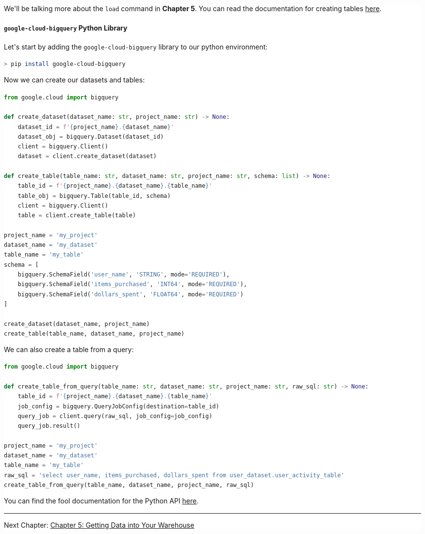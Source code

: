 We'll be talking more about the `load` command in **Chapter 5**. You can read the documentation for creating tables [here](https://cloud.google.com/bigquery/docs/tables#bq).

#### `google-cloud-bigquery` Python Library
Let's start by adding the `google-cloud-bigquery` library to our python environment:
``` bash
> pip install google-cloud-bigquery
```

Now we can create our datasets and tables:
``` python
from google.cloud import bigquery

def create_dataset(dataset_name: str, project_name: str) -> None:
    dataset_id = f'{project_name}.{dataset_name}'
    dataset_obj = bigquery.Dataset(dataset_id)
    client = bigquery.Client()
    dataset = client.create_dataset(dataset)

def create_table(table_name: str, dataset_name: str, project_name: str, schema: list) -> None:
    table_id = f'{project_name}.{dataset_name}.{table_name}'
    table_obj = bigquery.Table(table_id, schema)
    client = bigquery.Client()
    table = client.create_table(table)

project_name = 'my_project'
dataset_name = 'my_dataset'
table_name = 'my_table'
schema = [
    bigquery.SchemaField('user_name', 'STRING', mode='REQUIRED'),
    bigquery.SchemaField('items_purchased', 'INT64', mode='REQUIRED'),
    bigquery.SchemaField('dollars_spent', 'FLOAT64', mode='REQUIRED')
]

create_dataset(dataset_name, project_name)
create_table(table_name, dataset_name, project_name)
```

We can also create a table from a query:
``` python
from google.cloud import bigquery

def create_table_from_query(table_name: str, dataset_name: str, project_name: str, raw_sql: str) -> None:
    table_id = f'{project_name}.{dataset_name}.{table_name}'
    job_config = bigquery.QueryJobConfig(destination=table_id)
    query_job = client.query(raw_sql, job_config=job_config)
    query_job.result()

project_name = 'my_project'
dataset_name = 'my_dataset'
table_name = 'my_table'
raw_sql = 'select user_name, items_purchased, dollars_spent from user_dataset.user_activity_table'
create_table_from_query(table_name, dataset_name, project_name, raw_sql)
```
You can find the fool documentation for the Python API [here](https://googleapis.dev/python/bigquery/latest/index.html).

---

Next Chapter: [Chapter 5: Getting Data into Your Warehouse](https://github.com/Nunie123/data_engineering_book/blob/master/ch_5_getting_data_into_warehouse.md)


